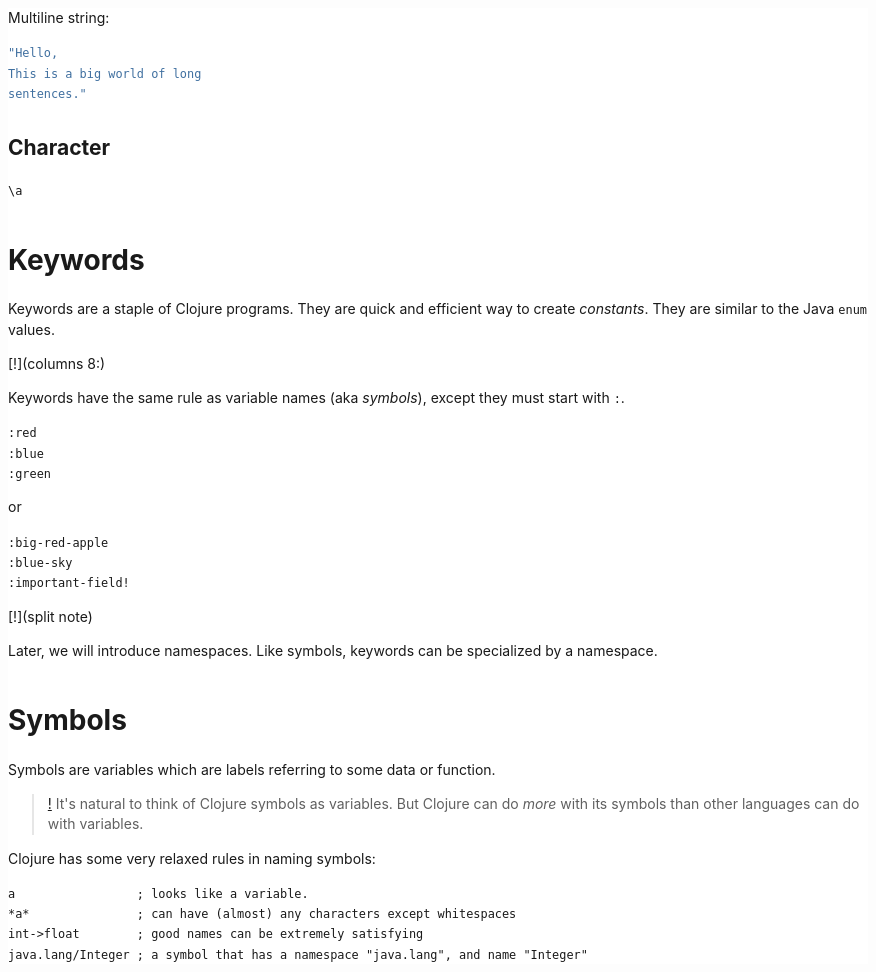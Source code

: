 Multiline string:

```clojure
"Hello,
This is a big world of long
sentences."
```

## Character

```
\a
```

# Keywords

Keywords are a staple of Clojure programs.  They are quick and efficient way to create _constants_.
They are similar to the Java `enum` values.

[!](columns 8:)

Keywords have the same rule as variable names (aka _symbols_), except they must start with `:`.

```
:red
:blue
:green
```

or

```
:big-red-apple
:blue-sky
:important-field!
```

[!](split note)

Later, we will introduce namespaces.  Like symbols, keywords can be specialized by a namespace.

# Symbols

Symbols are variables which are labels referring to some data or function.

> [!](note) It's natural to think of Clojure symbols as variables.  But Clojure can do *more* with its symbols than other languages can do with variables.

Clojure has some very relaxed rules in naming symbols:

```{clojure sm}
a                 ; looks like a variable.
*a*               ; can have (almost) any characters except whitespaces
int->float        ; good names can be extremely satisfying
java.lang/Integer ; a symbol that has a namespace "java.lang", and name "Integer"
```

